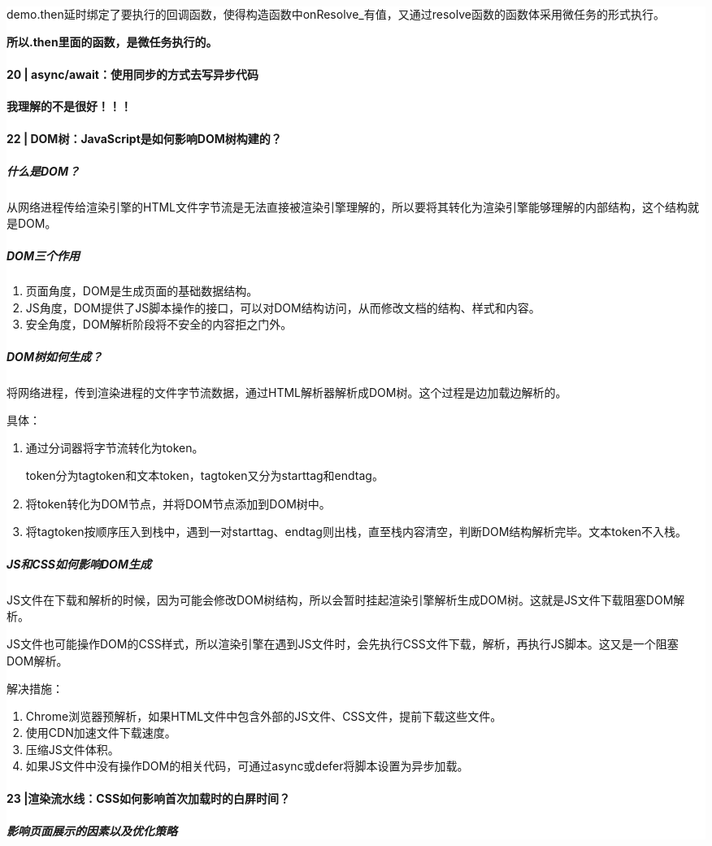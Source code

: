 demo.then延时绑定了要执行的回调函数，使得构造函数中onResolve_有值，又通过resolve函数的函数体采用微任务的形式执行。

**所以.then里面的函数，是微任务执行的。**

#### 20 | async/await：使用同步的方式去写异步代码

**我理解的不是很好！！！**













#### 22 | DOM树：JavaScript是如何影响DOM树构建的？

##### 什么是DOM？

从网络进程传给渲染引擎的HTML文件字节流是无法直接被渲染引擎理解的，所以要将其转化为渲染引擎能够理解的内部结构，这个结构就是DOM。

##### DOM三个作用

1. 页面角度，DOM是生成页面的基础数据结构。
2. JS角度，DOM提供了JS脚本操作的接口，可以对DOM结构访问，从而修改文档的结构、样式和内容。
3. 安全角度，DOM解析阶段将不安全的内容拒之门外。

##### DOM树如何生成？

将网络进程，传到渲染进程的文件字节流数据，通过HTML解析器解析成DOM树。这个过程是边加载边解析的。

具体：

1. 通过分词器将字节流转化为token。

   token分为tagtoken和文本token，tagtoken又分为starttag和endtag。

2. 将token转化为DOM节点，并将DOM节点添加到DOM树中。

3. 将tagtoken按顺序压入到栈中，遇到一对starttag、endtag则出栈，直至栈内容清空，判断DOM结构解析完毕。文本token不入栈。

##### JS和CSS如何影响DOM生成

JS文件在下载和解析的时候，因为可能会修改DOM树结构，所以会暂时挂起渲染引擎解析生成DOM树。这就是JS文件下载阻塞DOM解析。

JS文件也可能操作DOM的CSS样式，所以渲染引擎在遇到JS文件时，会先执行CSS文件下载，解析，再执行JS脚本。这又是一个阻塞DOM解析。

解决措施：

1. Chrome浏览器预解析，如果HTML文件中包含外部的JS文件、CSS文件，提前下载这些文件。
2. 使用CDN加速文件下载速度。
3. 压缩JS文件体积。
4. 如果JS文件中没有操作DOM的相关代码，可通过async或defer将脚本设置为异步加载。



#### 23 |渲染流水线：CSS如何影响首次加载时的白屏时间？

##### 影响页面展示的因素以及优化策略
